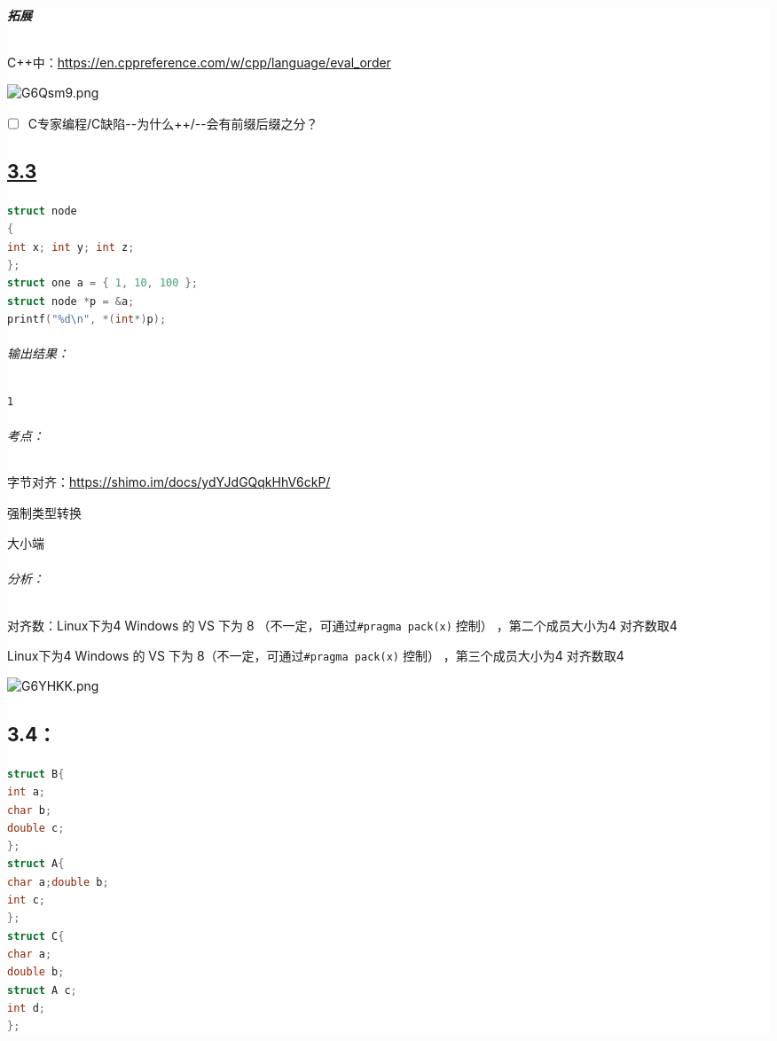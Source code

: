 
###### **拓展**

C++中：https://en.cppreference.com/w/cpp/language/eval_order

![G6Qsm9.png](https://s1.ax1x.com/2020/04/06/G6Qsm9.png)







- [ ] C专家编程/C缺陷--为什么++/--会有前缀后缀之分？





## <u>3.3</u>

```c
struct node
{
int x; int y; int z;
};
struct one a = { 1, 10, 100 };
struct node *p = &a;
printf("%d\n", *(int*)p);
```

###### 输出结果：

`1`



###### 考点：

字节对齐：https://shimo.im/docs/ydYJdGQqkHhV6ckP/ 

强制类型转换

大小端



###### 分析：

对齐数：Linux下为4 Windows 的 VS 下为 8 （不一定，可通过`#pragma pack(x)` 控制） ，第二个成员大小为4 对齐数取4

Linux下为4 Windows 的 VS 下为 8（不一定，可通过`#pragma pack(x)` 控制） ，第三个成员大小为4 对齐数取4

![G6YHKK.png](https://s1.ax1x.com/2020/04/06/G6YHKK.png)



## 3.4：

```c
struct B{
int a;
char b;
double c;
};
struct A{
char a;double b;
int c;
};
struct C{
char a;
double b;
struct A c;
int d;
};
```
